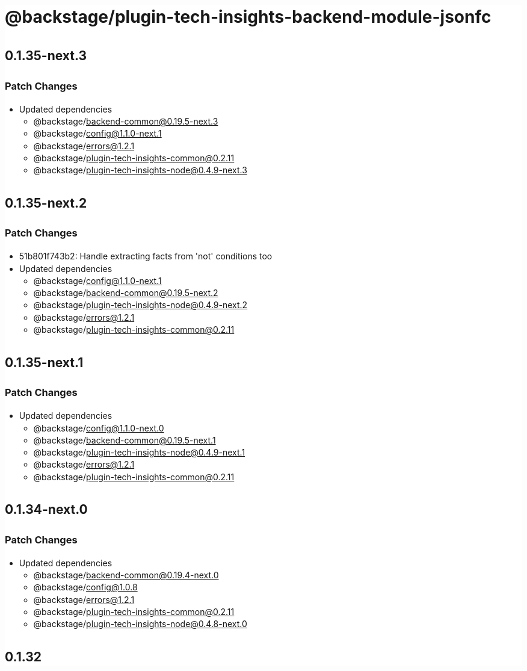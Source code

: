 # @backstage/plugin-tech-insights-backend-module-jsonfc

## 0.1.35-next.3

### Patch Changes

- Updated dependencies
  - @backstage/backend-common@0.19.5-next.3
  - @backstage/config@1.1.0-next.1
  - @backstage/errors@1.2.1
  - @backstage/plugin-tech-insights-common@0.2.11
  - @backstage/plugin-tech-insights-node@0.4.9-next.3

## 0.1.35-next.2

### Patch Changes

- 51b801f743b2: Handle extracting facts from 'not' conditions too
- Updated dependencies
  - @backstage/config@1.1.0-next.1
  - @backstage/backend-common@0.19.5-next.2
  - @backstage/plugin-tech-insights-node@0.4.9-next.2
  - @backstage/errors@1.2.1
  - @backstage/plugin-tech-insights-common@0.2.11

## 0.1.35-next.1

### Patch Changes

- Updated dependencies
  - @backstage/config@1.1.0-next.0
  - @backstage/backend-common@0.19.5-next.1
  - @backstage/plugin-tech-insights-node@0.4.9-next.1
  - @backstage/errors@1.2.1
  - @backstage/plugin-tech-insights-common@0.2.11

## 0.1.34-next.0

### Patch Changes

- Updated dependencies
  - @backstage/backend-common@0.19.4-next.0
  - @backstage/config@1.0.8
  - @backstage/errors@1.2.1
  - @backstage/plugin-tech-insights-common@0.2.11
  - @backstage/plugin-tech-insights-node@0.4.8-next.0

## 0.1.32
